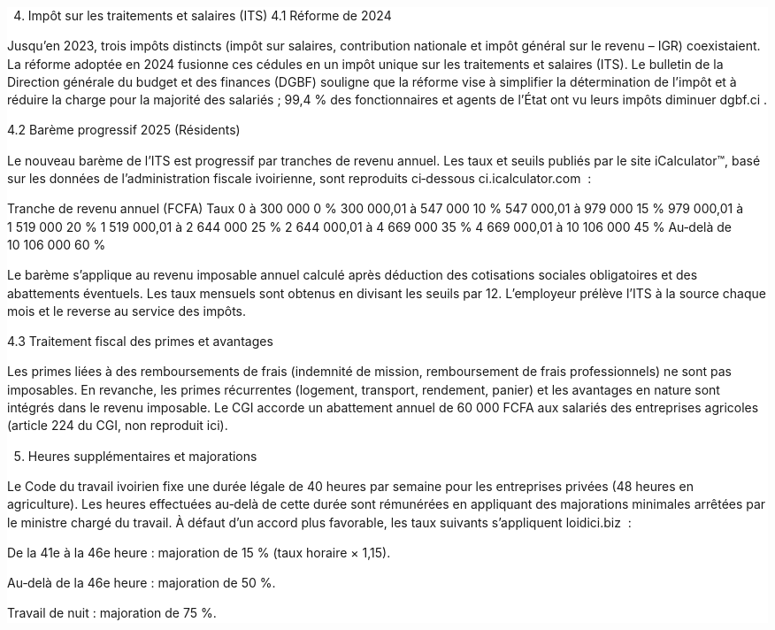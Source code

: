 4. Impôt sur les traitements et salaires (ITS)
4.1 Réforme de 2024

Jusqu’en 2023, trois impôts distincts (impôt sur salaires, contribution nationale et impôt général sur le revenu – IGR) coexistaient. La réforme adoptée en 2024 fusionne ces cédules en un impôt unique sur les traitements et salaires (ITS). Le bulletin de la Direction générale du budget et des finances (DGBF) souligne que la réforme vise à simplifier la détermination de l’impôt et à réduire la charge pour la majorité des salariés ; 99,4 % des fonctionnaires et agents de l’État ont vu leurs impôts diminuer
dgbf.ci
.

4.2 Barème progressif 2025 (Résidents)

Le nouveau barème de l’ITS est progressif par tranches de revenu annuel. Les taux et seuils publiés par le site iCalculator™, basé sur les données de l’administration fiscale ivoirienne, sont reproduits ci‑dessous
ci.icalculator.com
 :

Tranche de revenu annuel (FCFA)	Taux
0 à 300 000	0 %
300 000,01 à 547 000	10 %
547 000,01 à 979 000	15 %
979 000,01 à 1 519 000	20 %
1 519 000,01 à 2 644 000	25 %
2 644 000,01 à 4 669 000	35 %
4 669 000,01 à 10 106 000	45 %
Au‑delà de 10 106 000	60 %

Le barème s’applique au revenu imposable annuel calculé après déduction des cotisations sociales obligatoires et des abattements éventuels. Les taux mensuels sont obtenus en divisant les seuils par 12. L’employeur prélève l’ITS à la source chaque mois et le reverse au service des impôts.

4.3 Traitement fiscal des primes et avantages

Les primes liées à des remboursements de frais (indemnité de mission, remboursement de frais professionnels) ne sont pas imposables. En revanche, les primes récurrentes (logement, transport, rendement, panier) et les avantages en nature sont intégrés dans le revenu imposable. Le CGI accorde un abattement annuel de 60 000 FCFA aux salariés des entreprises agricoles (article 224 du CGI, non reproduit ici).

5. Heures supplémentaires et majorations

Le Code du travail ivoirien fixe une durée légale de 40 heures par semaine pour les entreprises privées (48 heures en agriculture). Les heures effectuées au‑delà de cette durée sont rémunérées en appliquant des majorations minimales arrêtées par le ministre chargé du travail. À défaut d’un accord plus favorable, les taux suivants s’appliquent
loidici.biz
 :

De la 41e à la 46e heure : majoration de 15 % (taux horaire × 1,15).

Au‑delà de la 46e heure : majoration de 50 %.

Travail de nuit : majoration de 75 %.
